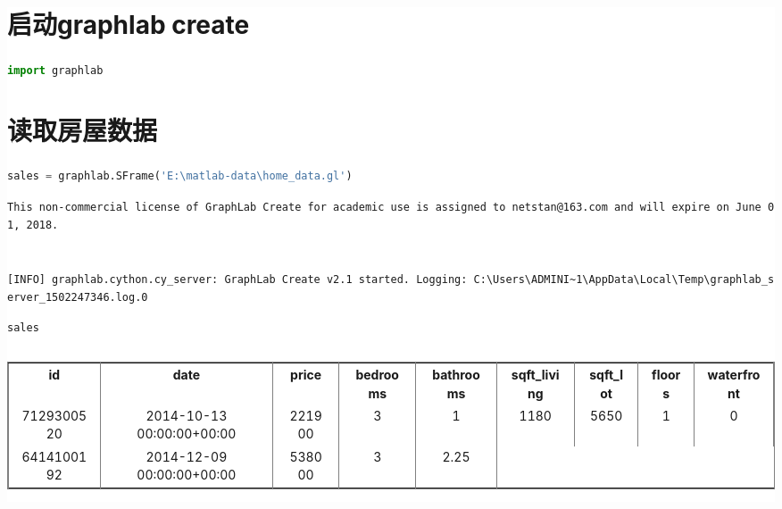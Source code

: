 
# 启动graphlab create


```python
import graphlab
```

# 读取房屋数据


```python
sales = graphlab.SFrame('E:\matlab-data\home_data.gl')
```

    This non-commercial license of GraphLab Create for academic use is assigned to netstan@163.com and will expire on June 01, 2018.
    

    [INFO] graphlab.cython.cy_server: GraphLab Create v2.1 started. Logging: C:\Users\ADMINI~1\AppData\Local\Temp\graphlab_server_1502247346.log.0
    


```python
sales
```




<div style="max-height:1000px;max-width:1500px;overflow:auto;"><table frame="box" rules="cols">
    <tr>
        <th style="padding-left: 1em; padding-right: 1em; text-align: center">id</th>
        <th style="padding-left: 1em; padding-right: 1em; text-align: center">date</th>
        <th style="padding-left: 1em; padding-right: 1em; text-align: center">price</th>
        <th style="padding-left: 1em; padding-right: 1em; text-align: center">bedrooms</th>
        <th style="padding-left: 1em; padding-right: 1em; text-align: center">bathrooms</th>
        <th style="padding-left: 1em; padding-right: 1em; text-align: center">sqft_living</th>
        <th style="padding-left: 1em; padding-right: 1em; text-align: center">sqft_lot</th>
        <th style="padding-left: 1em; padding-right: 1em; text-align: center">floors</th>
        <th style="padding-left: 1em; padding-right: 1em; text-align: center">waterfront</th>
    </tr>
    <tr>
        <td style="padding-left: 1em; padding-right: 1em; text-align: center; vertical-align: top">7129300520</td>
        <td style="padding-left: 1em; padding-right: 1em; text-align: center; vertical-align: top">2014-10-13 00:00:00+00:00</td>
        <td style="padding-left: 1em; padding-right: 1em; text-align: center; vertical-align: top">221900</td>
        <td style="padding-left: 1em; padding-right: 1em; text-align: center; vertical-align: top">3</td>
        <td style="padding-left: 1em; padding-right: 1em; text-align: center; vertical-align: top">1</td>
        <td style="padding-left: 1em; padding-right: 1em; text-align: center; vertical-align: top">1180</td>
        <td style="padding-left: 1em; padding-right: 1em; text-align: center; vertical-align: top">5650</td>
        <td style="padding-left: 1em; padding-right: 1em; text-align: center; vertical-align: top">1</td>
        <td style="padding-left: 1em; padding-right: 1em; text-align: center; vertical-align: top">0</td>
    </tr>
    <tr>
        <td style="padding-left: 1em; padding-right: 1em; text-align: center; vertical-align: top">6414100192</td>
        <td style="padding-left: 1em; padding-right: 1em; text-align: center; vertical-align: top">2014-12-09 00:00:00+00:00</td>
        <td style="padding-left: 1em; padding-right: 1em; text-align: center; vertical-align: top">538000</td>
        <td style="padding-left: 1em; padding-right: 1em; text-align: center; vertical-align: top">3</td>
        <td style="padding-left: 1em; padding-right: 1em; text-align: center; vertical-align: top">2.25</td>